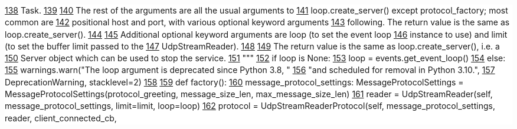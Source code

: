 </span><span id="L-138"><a href="#L-138"><span class="linenos">138</span></a><span class="sd">        Task.</span>
</span><span id="L-139"><a href="#L-139"><span class="linenos">139</span></a>
</span><span id="L-140"><a href="#L-140"><span class="linenos">140</span></a><span class="sd">        The rest of the arguments are all the usual arguments to</span>
</span><span id="L-141"><a href="#L-141"><span class="linenos">141</span></a><span class="sd">        loop.create_server() except protocol_factory; most common are</span>
</span><span id="L-142"><a href="#L-142"><span class="linenos">142</span></a><span class="sd">        positional host and port, with various optional keyword arguments</span>
</span><span id="L-143"><a href="#L-143"><span class="linenos">143</span></a><span class="sd">        following.  The return value is the same as loop.create_server().</span>
</span><span id="L-144"><a href="#L-144"><span class="linenos">144</span></a>
</span><span id="L-145"><a href="#L-145"><span class="linenos">145</span></a><span class="sd">        Additional optional keyword arguments are loop (to set the event loop</span>
</span><span id="L-146"><a href="#L-146"><span class="linenos">146</span></a><span class="sd">        instance to use) and limit (to set the buffer limit passed to the</span>
</span><span id="L-147"><a href="#L-147"><span class="linenos">147</span></a><span class="sd">        UdpStreamReader).</span>
</span><span id="L-148"><a href="#L-148"><span class="linenos">148</span></a>
</span><span id="L-149"><a href="#L-149"><span class="linenos">149</span></a><span class="sd">        The return value is the same as loop.create_server(), i.e. a</span>
</span><span id="L-150"><a href="#L-150"><span class="linenos">150</span></a><span class="sd">        Server object which can be used to stop the service.</span>
</span><span id="L-151"><a href="#L-151"><span class="linenos">151</span></a><span class="sd">        &quot;&quot;&quot;</span>
</span><span id="L-152"><a href="#L-152"><span class="linenos">152</span></a>        <span class="k">if</span> <span class="n">loop</span> <span class="ow">is</span> <span class="kc">None</span><span class="p">:</span>
</span><span id="L-153"><a href="#L-153"><span class="linenos">153</span></a>            <span class="n">loop</span> <span class="o">=</span> <span class="n">events</span><span class="o">.</span><span class="n">get_event_loop</span><span class="p">()</span>
</span><span id="L-154"><a href="#L-154"><span class="linenos">154</span></a>        <span class="k">else</span><span class="p">:</span>
</span><span id="L-155"><a href="#L-155"><span class="linenos">155</span></a>            <span class="n">warnings</span><span class="o">.</span><span class="n">warn</span><span class="p">(</span><span class="s2">&quot;The loop argument is deprecated since Python 3.8, &quot;</span>
</span><span id="L-156"><a href="#L-156"><span class="linenos">156</span></a>                        <span class="s2">&quot;and scheduled for removal in Python 3.10.&quot;</span><span class="p">,</span>
</span><span id="L-157"><a href="#L-157"><span class="linenos">157</span></a>                        <span class="ne">DeprecationWarning</span><span class="p">,</span> <span class="n">stacklevel</span><span class="o">=</span><span class="mi">2</span><span class="p">)</span>
</span><span id="L-158"><a href="#L-158"><span class="linenos">158</span></a>
</span><span id="L-159"><a href="#L-159"><span class="linenos">159</span></a>        <span class="k">def</span> <span class="nf">factory</span><span class="p">():</span>
</span><span id="L-160"><a href="#L-160"><span class="linenos">160</span></a>            <span class="n">message_protocol_settings</span><span class="p">:</span> <span class="n">MessageProtocolSettings</span> <span class="o">=</span> <span class="n">MessageProtocolSettings</span><span class="p">(</span><span class="n">protocol_greeting</span><span class="p">,</span> <span class="n">message_size_len</span><span class="p">,</span> <span class="n">max_message_size_len</span><span class="p">)</span>
</span><span id="L-161"><a href="#L-161"><span class="linenos">161</span></a>            <span class="n">reader</span> <span class="o">=</span>  <span class="n">UdpStreamReader</span><span class="p">(</span><span class="bp">self</span><span class="p">,</span> <span class="n">message_protocol_settings</span><span class="p">,</span> <span class="n">limit</span><span class="o">=</span><span class="n">limit</span><span class="p">,</span> <span class="n">loop</span><span class="o">=</span><span class="n">loop</span><span class="p">)</span>
</span><span id="L-162"><a href="#L-162"><span class="linenos">162</span></a>            <span class="n">protocol</span> <span class="o">=</span> <span class="n">UdpStreamReaderProtocol</span><span class="p">(</span><span class="bp">self</span><span class="p">,</span> <span class="n">message_protocol_settings</span><span class="p">,</span> <span class="n">reader</span><span class="p">,</span> <span class="n">client_connected_cb</span><span class="p">,</span>